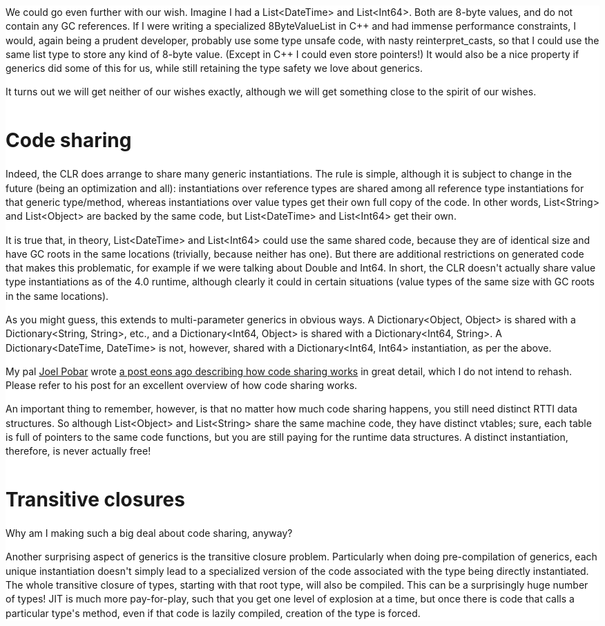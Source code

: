 We could go even further with our wish. Imagine I had a List&lt;DateTime&gt; and List&lt;Int64&gt;.
Both are 8-byte values, and do not contain any GC references. If I were writing a
specialized 8ByteValueList in C++ and had immense performance constraints, I would,
again being a prudent developer, probably use some type unsafe code, with nasty reinterpret\_casts,
so that I could use the same list type to store any kind of 8-byte value. (Except
in C++ I could even store pointers!) It would also be a nice property if generics
did some of this for us, while still retaining the type safety we love about generics.

It turns out we will get neither of our wishes exactly, although we will get something
close to the spirit of our wishes.

# Code sharing

Indeed, the CLR does arrange to share many generic instantiations. The rule is simple,
although it is subject to change in the future (being an optimization and all): instantiations
over reference types are shared among all reference type instantiations for that
generic type/method, whereas instantiations over value types get their own full copy
of the code. In other words, List&lt;String&gt; and List&lt;Object&gt; are backed by the same
code, but List&lt;DateTime> and List&lt;Int64&gt; get their own.

It is true that, in theory, List&lt;DateTime&gt; and List&lt;Int64&gt; could use the same shared
code, because they are of identical size and have GC roots in the same locations
(trivially, because neither has one). But there are additional restrictions on generated
code that makes this problematic, for example if we were talking about Double and
Int64. In short, the CLR doesn't actually share value type instantiations as of the
4.0 runtime, although clearly it could in certain situations (value types of the
same size with GC roots in the same locations).

As you might guess, this extends to multi-parameter generics in obvious ways. A Dictionary&lt;Object,
Object&gt; is shared with a Dictionary&lt;String, String&gt;, etc., and a Dictionary&lt;Int64,
Object&gt; is shared with a Dictionary&lt;Int64, String&gt;. A Dictionary&lt;DateTime, DateTime&gt;
is not, however, shared with a Dictionary&lt;Int64, Int64&gt; instantiation, as per the
above.

My pal [Joel Pobar](http://callvirt.net/blog/) wrote [a post eons ago describing
how code sharing works](http://blogs.msdn.com/b/joelpob/archive/2004/11/17/259224.aspx)
in great detail, which I do not intend to rehash. Please refer to his post for an
excellent overview of how code sharing works.

An important thing to remember, however, is that no matter how much code sharing
happens, you still need distinct RTTI data structures. So although List&lt;Object&gt; and
List&lt;String&gt; share the same machine code, they have distinct vtables; sure, each
table is full of pointers to the same code functions, but you are still paying for
the runtime data structures. A distinct instantiation, therefore, is never actually
free!

# Transitive closures

Why am I making such a big deal about code sharing, anyway?

Another surprising aspect of generics is the transitive closure problem. Particularly
when doing pre-compilation of generics, each unique instantiation doesn't simply
lead to a specialized version of the code associated with the type being directly
instantiated. The whole transitive closure of types, starting with that root type,
will also be compiled. This can be a surprisingly huge number of types! JIT is much
more pay-for-play, such that you get one level of explosion at a time, but once there
is code that calls a particular type's method, even if that code is lazily compiled,
creation of the type is forced.
